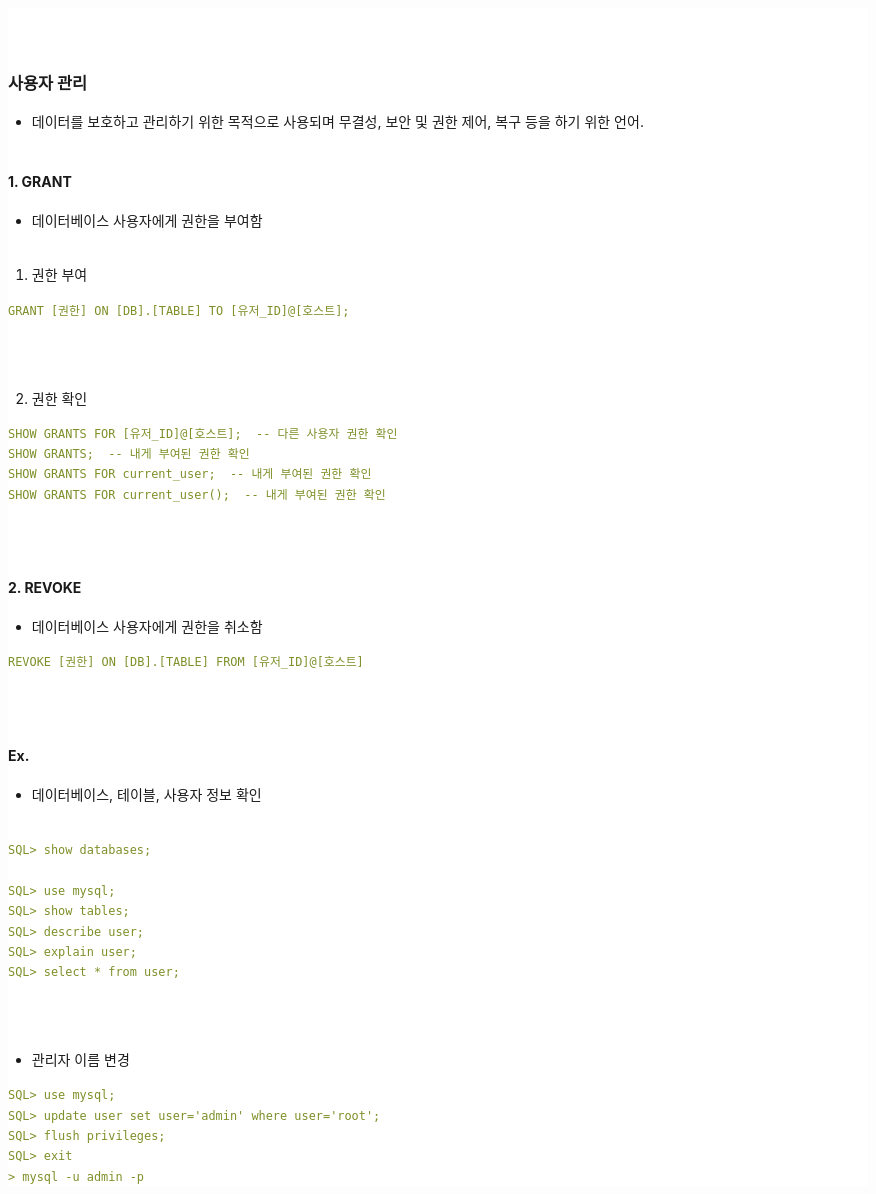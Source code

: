 <br/><br/>

### 사용자 관리<br/>

- 데이터를 보호하고 관리하기 위한 목적으로 사용되며 무결성, 보안 및 권한 제어, 복구 등을 하기 위한 언어.<br/><br/>

#### 1. GRANT<br/>

- 데이터베이스 사용자에게 권한을 부여함<br/><br/>

1) 권한 부여<br/>

```yaml
GRANT [권한] ON [DB].[TABLE] TO [유저_ID]@[호스트];
```

<br/><br/>

2) 권한 확인<br/>

```yaml
SHOW GRANTS FOR [유저_ID]@[호스트];  -- 다른 사용자 권한 확인
SHOW GRANTS;  -- 내게 부여된 권한 확인
SHOW GRANTS FOR current_user;  -- 내게 부여된 권한 확인
SHOW GRANTS FOR current_user();  -- 내게 부여된 권한 확인
```

<br/><br/>

#### 2. REVOKE<br/>

- 데이터베이스 사용자에게 권한을 취소함<br/>

```yaml
REVOKE [권한] ON [DB].[TABLE] FROM [유저_ID]@[호스트]
```

<br/><br/>

#### Ex.<br/>

- 데이터베이스, 테이블, 사용자 정보 확인<br/><br/>

```yaml
SQL> show databases;

SQL> use mysql;
SQL> show tables;
SQL> describe user;
SQL> explain user;
SQL> select * from user;
```

<br/><br/>

- 관리자 이름 변경<br/>

```yaml
SQL> use mysql;
SQL> update user set user='admin' where user='root';
SQL> flush privileges;
SQL> exit
> mysql -u admin -p
```
